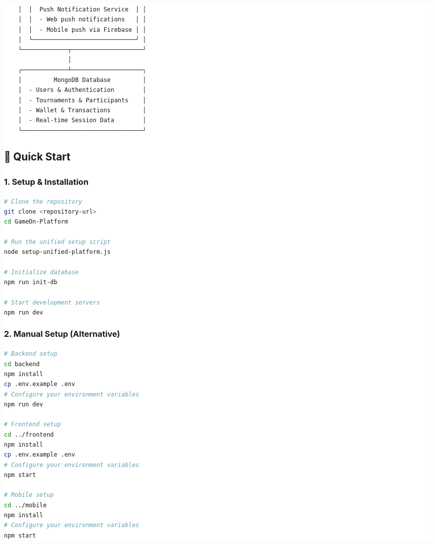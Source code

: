 ```
    │  │  Push Notification Service  │ │
    │  │  - Web push notifications   │ │
    │  │  - Mobile push via Firebase │ │
    │  └─────────────────────────────┘ │
    └─────────────┬────────────────────┘
                  │
    ┌─────────────┴────────────────────┐
    │         MongoDB Database         │
    │  - Users & Authentication        │
    │  - Tournaments & Participants    │
    │  - Wallet & Transactions         │
    │  - Real-time Session Data        │
    └──────────────────────────────────┘
```

## 🚀 Quick Start

### 1. **Setup & Installation**

```bash
# Clone the repository
git clone <repository-url>
cd GameOn-Platform

# Run the unified setup script
node setup-unified-platform.js

# Initialize database
npm run init-db

# Start development servers
npm run dev
```

### 2. **Manual Setup (Alternative)**

```bash
# Backend setup
cd backend
npm install
cp .env.example .env
# Configure your environment variables
npm run dev

# Frontend setup
cd ../frontend
npm install
cp .env.example .env
# Configure your environment variables
npm start

# Mobile setup
cd ../mobile
npm install
# Configure your environment variables
npm start
```
